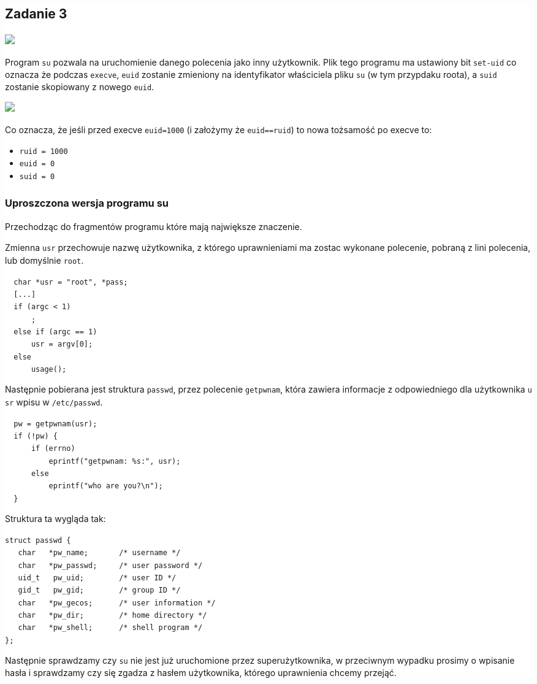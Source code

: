 ## Zadanie 3

![](https://i.imgur.com/7k9AvaJ.png)

Program `su` pozwala na uruchomienie danego polecenia jako inny użytkownik. Plik tego programu ma ustawiony bit `set-uid` co oznacza że podczas `execve`, `euid` zostanie zmieniony na identyfikator właściciela pliku `su` (w tym przypdaku roota), a `suid` zostanie skopiowany z nowego `euid`.

![](https://i.imgur.com/Iz5XGGu.png)

Co oznacza, że jeśli przed execve `euid=1000` (i założymy że `euid==ruid`) to
nowa tożsamość po execve to:

* `ruid = 1000`
* `euid = 0`
* `suid = 0`

### Uproszczona wersja programu su

Przechodząc do fragmentów programu które mają największe znaczenie.

Zmienna `usr` przechowuje nazwę użytkownika, z którego uprawnieniami ma zostac wykonane polecenie, pobraną z lini polecenia, lub domyślnie `root`.

```c=
  char *usr = "root", *pass;
  [...]
  if (argc < 1)
      ;
  else if (argc == 1)
      usr = argv[0];
  else
      usage();
```

Następnie pobierana jest struktura `passwd`, przez polecenie `getpwnam`, która zawiera informacje z odpowiedniego dla użytkownika `usr` wpisu w `/etc/passwd`.

```c=
  pw = getpwnam(usr);
  if (!pw) {
      if (errno)
          eprintf("getpwnam: %s:", usr);
      else
          eprintf("who are you?\n");
  }
```
Struktura ta wygląda tak:
```c=
struct passwd {
   char   *pw_name;       /* username */
   char   *pw_passwd;     /* user password */
   uid_t   pw_uid;        /* user ID */
   gid_t   pw_gid;        /* group ID */
   char   *pw_gecos;      /* user information */
   char   *pw_dir;        /* home directory */
   char   *pw_shell;      /* shell program */
};
```
Następnie sprawdzamy czy `su` nie jest już uruchomione przez superużytkownika, w przeciwnym wypadku prosimy o wpisanie hasła i sprawdzamy czy się zgadza z hasłem użytkownika, którego uprawnienia chcemy przejąć.
